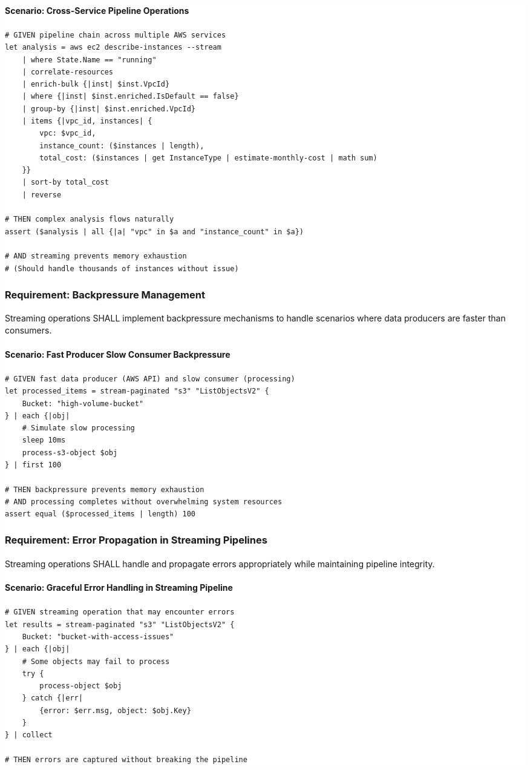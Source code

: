 #### Scenario: Cross-Service Pipeline Operations
```nushell
# GIVEN pipeline chain across multiple AWS services
let analysis = aws ec2 describe-instances --stream
    | where State.Name == "running" 
    | correlate-resources
    | enrich-bulk {|inst| $inst.VpcId}
    | where {|inst| $inst.enriched.IsDefault == false}
    | group-by {|inst| $inst.enriched.VpcId}
    | items {|vpc_id, instances| {
        vpc: $vpc_id,
        instance_count: ($instances | length),
        total_cost: ($instances | get InstanceType | estimate-monthly-cost | math sum)
    }}
    | sort-by total_cost
    | reverse

# THEN complex analysis flows naturally
assert ($analysis | all {|a| "vpc" in $a and "instance_count" in $a})

# AND streaming prevents memory exhaustion  
# (Should handle thousands of instances without issue)
```

### Requirement: Backpressure Management
Streaming operations SHALL implement backpressure mechanisms to handle scenarios where data producers are faster than consumers.

#### Scenario: Fast Producer Slow Consumer Backpressure
```nushell
# GIVEN fast data producer (AWS API) and slow consumer (processing)
let processed_items = stream-paginated "s3" "ListObjectsV2" {
    Bucket: "high-volume-bucket"
} | each {|obj|
    # Simulate slow processing
    sleep 10ms
    process-s3-object $obj
} | first 100

# THEN backpressure prevents memory exhaustion
# AND processing completes without overwhelming system resources
assert equal ($processed_items | length) 100
```

### Requirement: Error Propagation in Streaming Pipelines
Streaming operations SHALL handle and propagate errors appropriately while maintaining pipeline integrity.

#### Scenario: Graceful Error Handling in Streaming Pipeline
```nushell
# GIVEN streaming operation that may encounter errors
let results = stream-paginated "s3" "ListObjectsV2" {
    Bucket: "bucket-with-access-issues"
} | each {|obj|
    # Some objects may fail to process
    try {
        process-object $obj
    } catch {|err|
        {error: $err.msg, object: $obj.Key}
    }
} | collect

# THEN errors are captured without breaking the pipeline
```